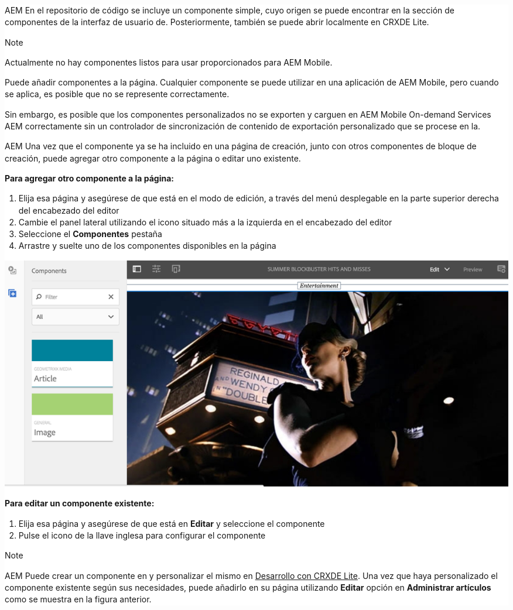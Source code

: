 AEM En el repositorio de código se incluye un componente simple, cuyo origen se puede encontrar en la sección de componentes de la interfaz de usuario de. Posteriormente, también se puede abrir localmente en CRXDE Lite.

>[!NOTE]
>
>Actualmente no hay componentes listos para usar proporcionados para AEM Mobile.

Puede añadir componentes a la página. Cualquier componente se puede utilizar en una aplicación de AEM Mobile, pero cuando se aplica, es posible que no se represente correctamente.

Sin embargo, es posible que los componentes personalizados no se exporten y carguen en AEM Mobile On-demand Services AEM correctamente sin un controlador de sincronización de contenido de exportación personalizado que se procese en la.

AEM Una vez que el componente ya se ha incluido en una página de creación, junto con otros componentes de bloque de creación, puede agregar otro componente a la página o editar uno existente.

**Para agregar otro componente a la página:**

1. Elija esa página y asegúrese de que está en el modo de edición, a través del menú desplegable en la parte superior derecha del encabezado del editor
1. Cambie el panel lateral utilizando el icono situado más a la izquierda en el encabezado del editor
1. Seleccione el **Componentes** pestaña
1. Arrastre y suelte uno de los componentes disponibles en la página

![chlimage_1-75](assets/chlimage_1-75.png)

**Para editar un componente existente:**

1. Elija esa página y asegúrese de que está en **Editar** y seleccione el componente
1. Pulse el icono de la llave inglesa para configurar el componente

>[!NOTE]
>
>AEM Puede crear un componente en y personalizar el mismo en [Desarrollo con CRXDE Lite](/help/sites-developing/developing-with-crxde-lite.md). Una vez que haya personalizado el componente existente según sus necesidades, puede añadirlo en su página utilizando **Editar** opción en **Administrar artículos** como se muestra en la figura anterior.
